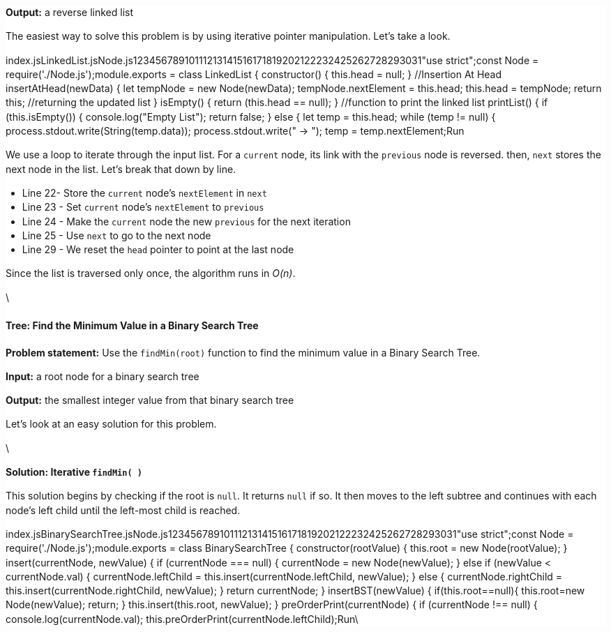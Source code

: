 **Output:** a reverse linked list

```

```

The easiest way to solve this problem is by using iterative pointer manipulation. Let’s take a look.

index.jsLinkedList.jsNode.js12345678910111213141516171819202122232425262728293031"use strict";const Node = require('./Node.js');module.exports = class LinkedList { constructor() { this.head = null; } //Insertion At Head insertAtHead(newData) { let tempNode = new Node(newData); tempNode.nextElement = this.head; this.head = tempNode; return this; //returning the updated list } isEmpty() { return (this.head == null); } //function to print the linked list printList() { if (this.isEmpty()) { console.log("Empty List"); return false; } else { let temp = this.head; while (temp != null) { process.stdout.write(String(temp.data)); process.stdout.write(" -> "); temp = temp.nextElement;Run

We use a loop to iterate through the input list. For a `current` node, its link with the `previous` node is reversed. then, `next` stores the next node in the list. Let’s break that down by line.

-   Line 22- Store the `current` node’s `nextElement` in `next`
-   Line 23 - Set `current` node’s `nextElement` to `previous`
-   Line 24 - Make the `current` node the new `previous` for the next iteration
-   Line 25 - Use `next` to go to the next node
-   Line 29 - We reset the `head` pointer to point at the last node

Since the list is traversed only once, the algorithm runs in _O(n)_.

\

#### [](https://github.com/bgoonz/INTERVIEW-PREP-COMPLETE/blob/master/useful-downloads.md#tree-find-the-minimum-value-in-a-binary-search-tree)Tree: Find the Minimum Value in a Binary Search Tree

**Problem statement:** Use the `findMin(root)` function to find the minimum value in a Binary Search Tree.

**Input:** a root node for a binary search tree

```

```

**Output:** the smallest integer value from that binary search tree

```

```

Let’s look at an easy solution for this problem.

\

**Solution: Iterative `findMin( )`**

This solution begins by checking if the root is `null`. It returns `null` if so. It then moves to the left subtree and continues with each node’s left child until the left-most child is reached.

index.jsBinarySearchTree.jsNode.js12345678910111213141516171819202122232425262728293031"use strict";const Node = require('./Node.js');module.exports = class BinarySearchTree { constructor(rootValue) { this.root = new Node(rootValue); } insert(currentNode, newValue) { if (currentNode === null) { currentNode = new Node(newValue); } else if (newValue < currentNode.val) { currentNode.leftChild = this.insert(currentNode.leftChild, newValue); } else { currentNode.rightChild = this.insert(currentNode.rightChild, newValue); } return currentNode; } insertBST(newValue) { if(this.root==null){ this.root=new Node(newValue); return; } this.insert(this.root, newValue); } preOrderPrint(currentNode) { if (currentNode !== null) { console.log(currentNode.val); this.preOrderPrint(currentNode.leftChild);Run\
